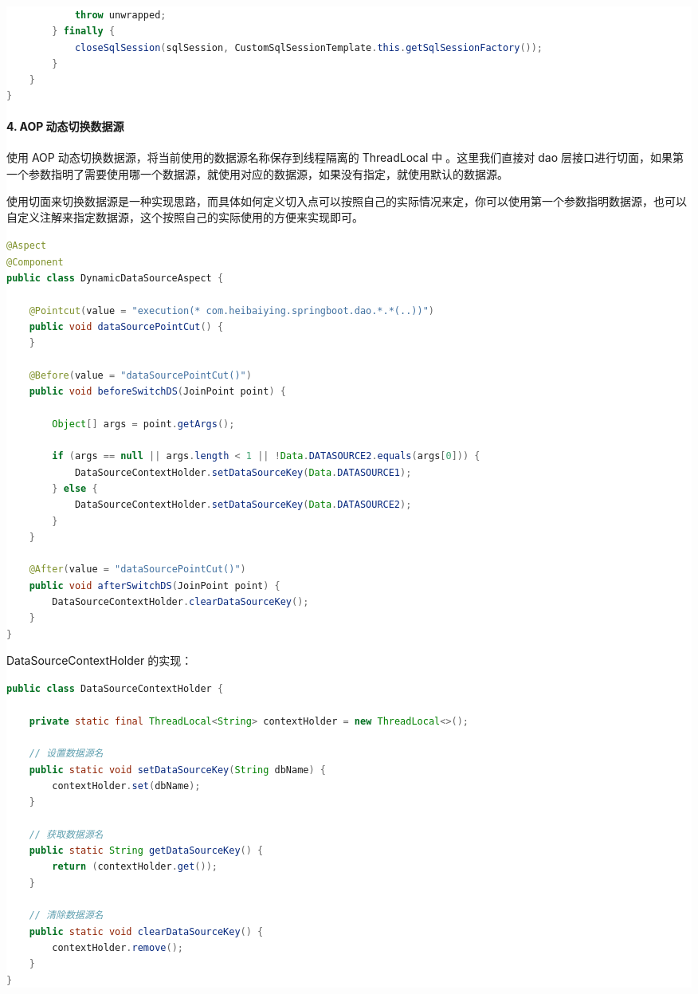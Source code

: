 ```java
            throw unwrapped;
        } finally {
            closeSqlSession(sqlSession, CustomSqlSessionTemplate.this.getSqlSessionFactory());
        }
    }
}
```

#### 4.  AOP 动态切换数据源

使用 AOP 动态切换数据源，将当前使用的数据源名称保存到线程隔离的 ThreadLocal 中 。这里我们直接对 dao 层接口进行切面，如果第一个参数指明了需要使用哪一个数据源，就使用对应的数据源，如果没有指定，就使用默认的数据源。

使用切面来切换数据源是一种实现思路，而具体如何定义切入点可以按照自己的实际情况来定，你可以使用第一个参数指明数据源，也可以自定义注解来指定数据源，这个按照自己的实际使用的方便来实现即可。

```java
@Aspect
@Component
public class DynamicDataSourceAspect {

    @Pointcut(value = "execution(* com.heibaiying.springboot.dao.*.*(..))")
    public void dataSourcePointCut() {
    }

    @Before(value = "dataSourcePointCut()")
    public void beforeSwitchDS(JoinPoint point) {

        Object[] args = point.getArgs();

        if (args == null || args.length < 1 || !Data.DATASOURCE2.equals(args[0])) {
            DataSourceContextHolder.setDataSourceKey(Data.DATASOURCE1);
        } else {
            DataSourceContextHolder.setDataSourceKey(Data.DATASOURCE2);
        }
    }

    @After(value = "dataSourcePointCut()")
    public void afterSwitchDS(JoinPoint point) {
        DataSourceContextHolder.clearDataSourceKey();
    }
}
```

DataSourceContextHolder 的实现：

```java
public class DataSourceContextHolder {

    private static final ThreadLocal<String> contextHolder = new ThreadLocal<>();

    // 设置数据源名
    public static void setDataSourceKey(String dbName) {
        contextHolder.set(dbName);
    }

    // 获取数据源名
    public static String getDataSourceKey() {
        return (contextHolder.get());
    }

    // 清除数据源名
    public static void clearDataSourceKey() {
        contextHolder.remove();
    }
}
```